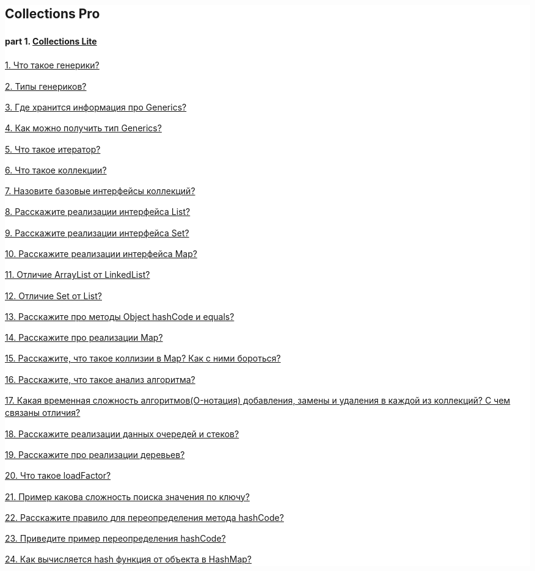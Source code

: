 ## Collections Pro

#### part 1. [Collections Lite](CollectionsLite.md#collections-lite)

[1. Что такое генерики?](#1-Что-такое-генерики)

[2. Типы генериков?](#2-Типы-генериков)

[3. Где хранится информация про Generics?](#3-Где-хранится-информация-про-Generics)

[4. Как можно получить тип Generics?](#4-Как-можно-получить-тип-Generics)

[5. Что такое итератор?](#5-Что-такое-итератор)

[6. Что такое коллекции?](#6-Что-такое-коллекции)

[7. Назовите базовые интерфейсы коллекций?](#7-Назовите-базовые-интерфейсы-коллекций)

[8. Расскажите реализации интерфейса List?](#8-Расскажите-реализации-интерфейса-List)

[9. Расскажите реализации интерфейса Set?](#9-Расскажите-реализации-интерфейса-Set)

[10. Расскажите реализации интерфейса Map?](#10-Расскажите-реализации-интерфейса-Map)

[11. Отличие ArrayList от LinkedList?](#11-Отличие-ArrayList-от-LinkedList)

[12. Отличие Set от List?](#12-Отличие-Set-от-List)

[13. Расскажите про методы Object hashCode и equals?](#13-Расскажите-про-методы-Object-hashCode-и-equals)

[14. Расскажите про реализации Map?](#14-Расскажите-про-реализации-Map)

[15. Расскажите, что такое коллизии в Map? Как с ними бороться?](#15-Расскажите-что-такое-коллизии-в-Map-Как-с-ними-бороться)

[16. Расскажите, что такое анализ алгоритма?](#16-Расскажите,-что-такое-анализ-алгоритма)

[17. Какая временная сложность алгоритмов(O-нотация) добавления, замены и удаления в каждой из коллекций? С чем связаны отличия?](#17-Какая-временная-сложность-алгоритмов-добавления,-замены-и-удаления-в-каждой-из-коллекций-С-чем-связаны-отличия)

[18. Расскажите реализации данных очередей и стеков?](#18-Расскажите-реализации-данных-очередей-и-стеков)

[19. Расскажите про реализации деревьев?](#19-Расскажите-про-реализации-деревьев)

[20. Что такое loadFactor?](#20-Что-такое-loadFactor)

[21. Пример какова сложность поиска значения по ключу?](#21-Пример-какова-сложность-поиска-значения-по-ключу)

[22. Расскажите правило для переопределения метода hashCode?](#22-Расскажите-правило-для-переопределения-метода-hashCode)

[23. Приведите пример переопределения hashCode?](#23-Приведите-пример-переопределения-hashCode)

[24. Как вычисляется hash функция от объекта в HashMap?](#24-Как-вычисляется-hash-функция-от-объекта-в-HashMap)
